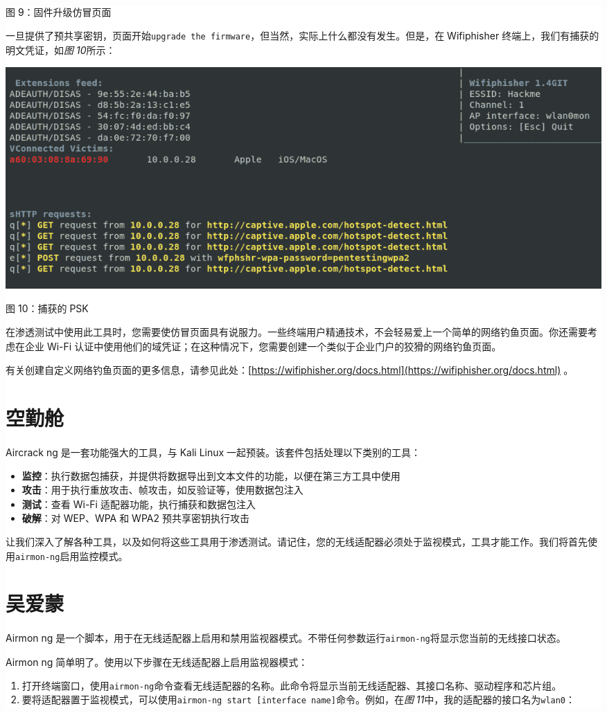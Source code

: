 图 9：固件升级仿冒页面

一旦提供了预共享密钥，页面开始`upgrade the firmware`，但当然，实际上什么都没有发生。但是，在 Wifiphisher 终端上，我们有捕获的明文凭证，如*图 10*所示：

![](img/c29a3e7f-9bb5-4a32-8a8b-592265b03d16.png)

图 10：捕获的 PSK

在渗透测试中使用此工具时，您需要使仿冒页面具有说服力。一些终端用户精通技术，不会轻易爱上一个简单的网络钓鱼页面。你还需要考虑在企业 Wi-Fi 认证中使用他们的域凭证；在这种情况下，您需要创建一个类似于企业门户的狡猾的网络钓鱼页面。

有关创建自定义网络钓鱼页面的更多信息，请参见此处：[https://wifiphisher.org/docs.html](https://wifiphisher.org/docs.html) 。

# 空勤舱

Aircrack ng 是一套功能强大的工具，与 Kali Linux 一起预装。该套件包括处理以下类别的工具：

*   **监控**：执行数据包捕获，并提供将数据导出到文本文件的功能，以便在第三方工具中使用
*   **攻击**：用于执行重放攻击、帧攻击，如反验证等，使用数据包注入
*   **测试**：查看 Wi-Fi 适配器功能，执行捕获和数据包注入
*   **破解**：对 WEP、WPA 和 WPA2 预共享密钥执行攻击

让我们深入了解各种工具，以及如何将这些工具用于渗透测试。请记住，您的无线适配器必须处于监视模式，工具才能工作。我们将首先使用`airmon-ng`启用监控模式。

# 吴爱蒙

Airmon ng 是一个脚本，用于在无线适配器上启用和禁用监视器模式。不带任何参数运行`airmon-ng`将显示您当前的无线接口状态。

Airmon ng 简单明了。使用以下步骤在无线适配器上启用监视器模式：

1.  打开终端窗口，使用`airmon-ng`命令查看无线适配器的名称。此命令将显示当前无线适配器、其接口名称、驱动程序和芯片组。
2.  要将适配器置于监视模式，可以使用`airmon-ng start [interface name]`命令。例如，在*图 11*中，我的适配器的接口名为`wlan0`：

